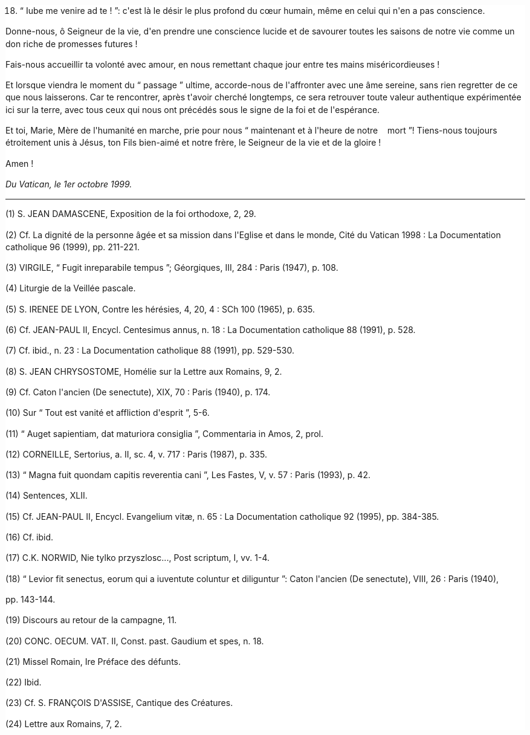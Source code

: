18. “ Iube me venire ad te ! ”: c'est là le désir le plus profond du cœur humain, même en celui qui n'en a pas conscience.

Donne-nous, ô Seigneur de la vie, d'en prendre une conscience lucide et de savourer toutes les saisons de notre vie comme un don riche de promesses futures !

Fais-nous accueillir ta volonté avec amour, en nous remettant chaque jour entre tes mains miséricordieuses !

Et lorsque viendra le moment du “ passage ” ultime, accorde-nous de l'affronter avec une âme sereine, sans rien regretter de ce que nous laisserons. Car te rencontrer, après t'avoir cherché longtemps, ce sera retrouver toute valeur authentique expérimentée ici sur la terre, avec tous ceux qui nous ont précédés sous le signe de la foi et de l'espérance.

Et toi, Marie, Mère de l'humanité en marche, prie pour nous “ maintenant et à l'heure de notre    mort ”! Tiens-nous toujours étroitement unis à Jésus, ton Fils bien-aimé et notre frère, le Seigneur de la vie et de la gloire !

Amen !

*Du Vatican, le 1er octobre 1999.*

* * *

(1) S. JEAN DAMASCENE, Exposition de la foi orthodoxe, 2, 29.

(2) Cf. La dignité de la personne âgée et sa mission dans l'Eglise et dans le monde, Cité du Vatican 1998 : La Documentation catholique 96 (1999), pp. 211-221.

(3) VIRGILE, “ Fugit inreparabile tempus ”; Géorgiques, III, 284 : Paris (1947), p. 108.

(4) Liturgie de la Veillée pascale.

(5) S. IRENEE DE LYON, Contre les hérésies, 4, 20, 4 : SCh 100 (1965), p. 635.

(6) Cf. JEAN-PAUL II, Encycl. Centesimus annus, n. 18 : La Documentation catholique 88 (1991), p. 528.

(7) Cf. ibid., n. 23 : La Documentation catholique 88 (1991), pp. 529-530.

(8) S. JEAN CHRYSOSTOME, Homélie sur la Lettre aux Romains, 9, 2.

(9) Cf. Caton l'ancien (De senectute), XIX, 70 : Paris (1940), p. 174.

(10) Sur “ Tout est vanité et affliction d'esprit ”, 5-6.

(11) “ Auget sapientiam, dat maturiora consiglia ”, Commentaria in Amos, 2, prol.

(12) CORNEILLE, Sertorius, a. II, sc. 4, v. 717 : Paris (1987), p. 335.

(13) “ Magna fuit quondam capitis reverentia cani ”, Les Fastes, V, v. 57 : Paris (1993), p. 42.

(14) Sentences, XLII.

(15) Cf. JEAN-PAUL II, Encycl. Evangelium vitæ, n. 65 : La Documentation catholique 92 (1995), pp. 384-385.

(16) Cf. ibid.

(17) C.K. NORWID, Nie tylko przyszlosc..., Post scriptum, I, vv. 1-4.

(18) “ Levior fit senectus, eorum qui a iuventute coluntur et diliguntur ”: Caton l'ancien (De senectute), VIII, 26 : Paris (1940),

pp. 143-144.

(19) Discours au retour de la campagne, 11.

(20) CONC. OECUM. VAT. II, Const. past. Gaudium et spes, n. 18.

(21) Missel Romain, Ire Préface des défunts.

(22) Ibid.

(23) Cf. S. FRANÇOIS D'ASSISE, Cantique des Créatures.

(24) Lettre aux Romains, 7, 2.
